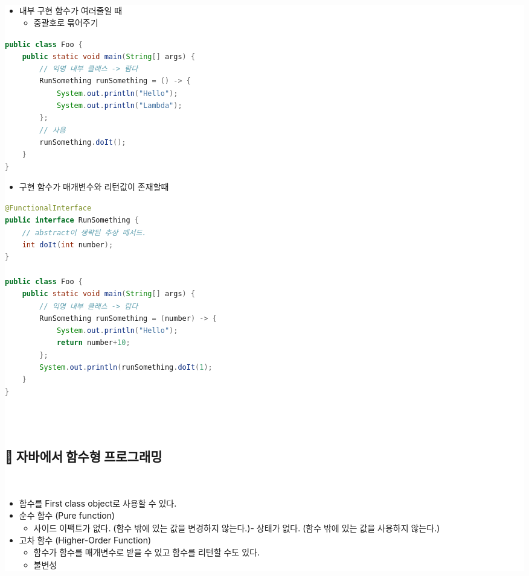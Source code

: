 * 내부 구현 함수가 여러줄일 때
    - 중괄호로 묶어주기

```java
public class Foo {
    public static void main(String[] args) {
        // 익명 내부 클래스 -> 람다
        RunSomething runSomething = () -> {
            System.out.println("Hello");
            System.out.println("Lambda");
        };
        // 사용
        runSomething.doIt();
    }
}
```

* 구현 함수가 매개변수와 리턴값이 존재할때

```java
@FunctionalInterface
public interface RunSomething {
    // abstract이 생략된 추상 메서드.
    int doIt(int number);
}

public class Foo {
    public static void main(String[] args) {
        // 익명 내부 클래스 -> 람다
        RunSomething runSomething = (number) -> {
            System.out.println("Hello");
            return number+10;
        };
        System.out.println(runSomething.doIt(1);
    }
}
```



<br>
<br>


## 🌈 자바에서 함수형 프로그래밍

<br>

* 함수를 First class object로 사용할 수 있다.
* 순수 함수 (Pure function)
    - 사이드 이팩트가 없다. (함수 밖에 있는 값을 변경하지 않는다.)- 상태가 없다. (함수 밖에 있는 값을 사용하지 않는다.)
* 고차 함수 (Higher-Order Function)
    - 함수가 함수를 매개변수로 받을 수 있고 함수를 리턴할 수도 있다.
    - 불변성

